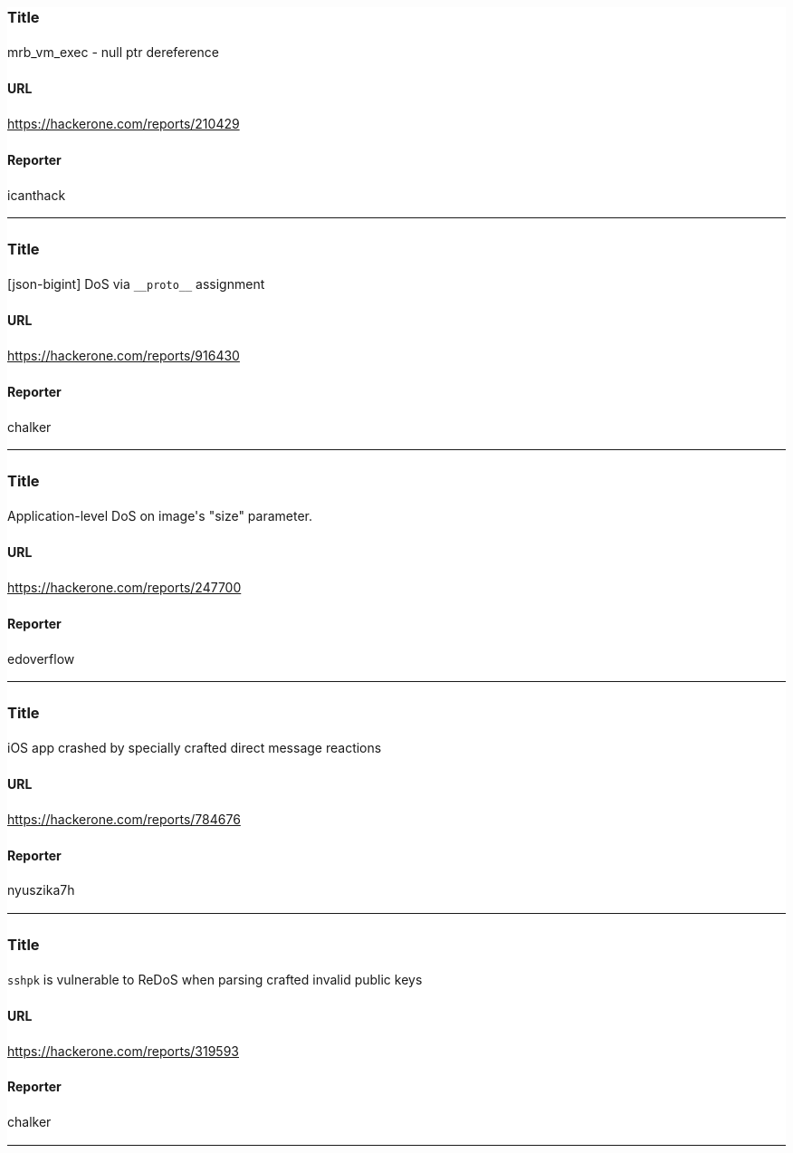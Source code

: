 
### Title
mrb_vm_exec - null ptr dereference
#### URL 
https://hackerone.com/reports/210429
#### Reporter 
icanthack

---


### Title
[json-bigint] DoS via `__proto__` assignment
#### URL 
https://hackerone.com/reports/916430
#### Reporter 
chalker

---


### Title
Application-level DoS on image's "size" parameter.
#### URL 
https://hackerone.com/reports/247700
#### Reporter 
edoverflow

---


### Title
iOS app crashed by specially crafted direct message reactions
#### URL 
https://hackerone.com/reports/784676
#### Reporter 
nyuszika7h

---


### Title
`sshpk` is vulnerable to ReDoS when parsing crafted invalid public keys
#### URL 
https://hackerone.com/reports/319593
#### Reporter 
chalker

---
